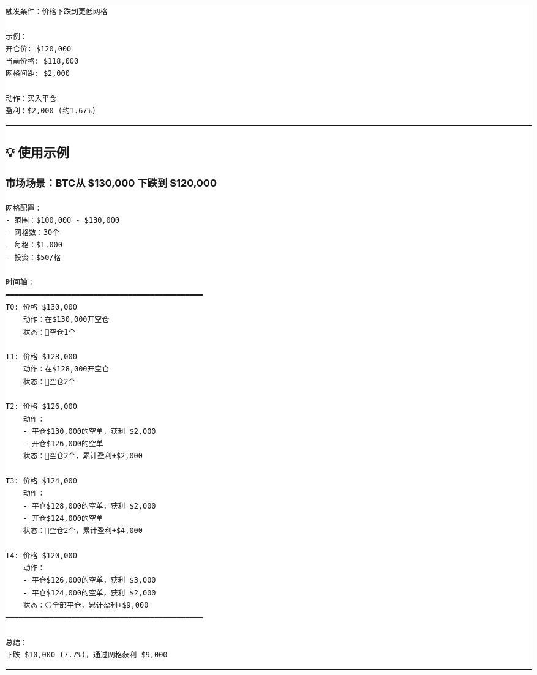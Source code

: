 ```
触发条件：价格下跌到更低网格

示例：
开仓价: $120,000
当前价格: $118,000
网格间距: $2,000

动作：买入平仓
盈利：$2,000 (约1.67%)
```

---

## 💡 使用示例

### 市场场景：BTC从 $130,000 下跌到 $120,000

```
网格配置：
- 范围：$100,000 - $130,000
- 网格数：30个
- 每格：$1,000
- 投资：$50/格

时间轴：
━━━━━━━━━━━━━━━━━━━━━━━━━━━━━━━━━━━━━━━━━━━━━
T0: 价格 $130,000
    动作：在$130,000开空仓
    状态：🔻空仓1个

T1: 价格 $128,000
    动作：在$128,000开空仓
    状态：🔻空仓2个

T2: 价格 $126,000
    动作：
    - 平仓$130,000的空单，获利 $2,000
    - 开仓$126,000的空单
    状态：🔻空仓2个，累计盈利+$2,000

T3: 价格 $124,000
    动作：
    - 平仓$128,000的空单，获利 $2,000
    - 开仓$124,000的空单
    状态：🔻空仓2个，累计盈利+$4,000

T4: 价格 $120,000
    动作：
    - 平仓$126,000的空单，获利 $3,000
    - 平仓$124,000的空单，获利 $2,000
    状态：⚪全部平仓，累计盈利+$9,000
━━━━━━━━━━━━━━━━━━━━━━━━━━━━━━━━━━━━━━━━━━━━━

总结：
下跌 $10,000 (7.7%)，通过网格获利 $9,000
```

---